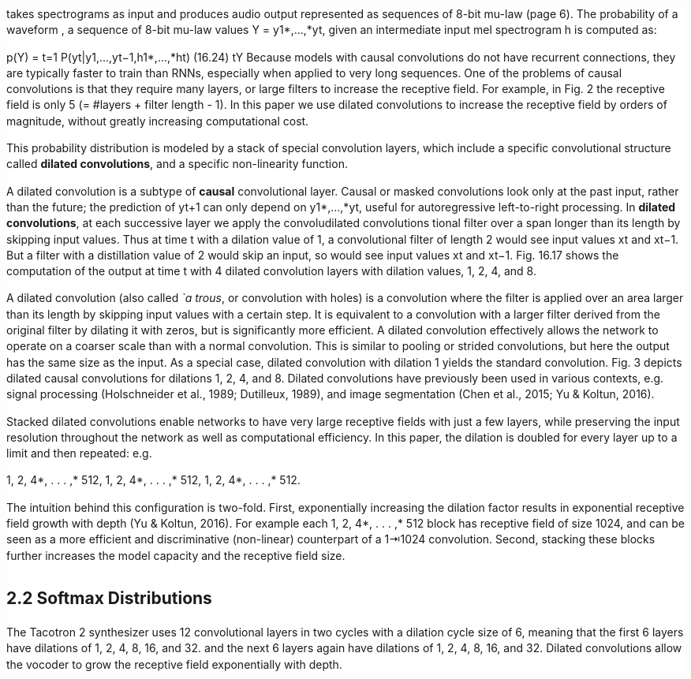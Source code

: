 takes spectrograms as input and produces audio output represented as sequences of
8-bit mu-law (page 6). The probability of a waveform , a sequence of 8-bit mu-law values Y = y1*,...,*yt, given an intermediate input mel spectrogram h is computed as:

p(Y) = t=1 P(yt|y1,...,yt−1,h1*,...,*ht) (16.24)
tY
Because models with causal convolutions do not have recurrent connections, they are typically faster to train than RNNs, especially when applied to very long sequences. One of the problems of causal convolutions is that they require many layers, or large filters to increase the receptive field. For example, in Fig. 2 the receptive field is only 5 (= #layers + filter length - 1). In this paper we use dilated convolutions to increase the receptive field by orders of magnitude, without greatly increasing computational cost.

This probability distribution is modeled by a stack of special convolution layers, which include a specific convolutional structure called **dilated convolutions**, and a specific non-linearity function.

A dilated convolution is a subtype of **causal** convolutional layer. Causal or masked convolutions look only at the past input, rather than the future; the prediction of yt+1 can only depend on y1*,...,*yt, useful for autoregressive left-to-right processing. In **dilated convolutions**, at each successive layer we apply the convoludilated convolutions tional filter over a span longer than its length by skipping input values. Thus at time t with a dilation value of 1, a convolutional filter of length 2 would see input values xt and xt−1. But a filter with a distillation value of 2 would skip an input, so would see input values xt and xt−1. Fig. 16.17 shows the computation of the output at time t with 4 dilated convolution layers with dilation values, 1, 2, 4, and 8.

A dilated convolution (also called *`a trous*, or convolution with holes) is a convolution where the filter is applied over an area larger than its length by skipping input values with a certain step. It is equivalent to a convolution with a larger filter derived from the original filter by dilating it with zeros, but is significantly more efficient. A dilated convolution effectively allows the network to operate on a coarser scale than with a normal convolution. This is similar to pooling or strided convolutions, but here the output has the same size as the input. As a special case, dilated convolution with dilation 1 yields the standard convolution. Fig. 3 depicts dilated causal convolutions for dilations 1, 2, 4, and 8. Dilated convolutions have previously been used in various contexts, e.g. signal processing (Holschneider et al., 1989; Dutilleux, 1989), and image segmentation (Chen et al., 2015; Yu & Koltun, 2016).

Stacked dilated convolutions enable networks to have very large receptive fields with just a few layers, while preserving the input resolution throughout the network as well as computational efficiency. In this paper, the dilation is doubled for every layer up to a limit and then repeated: e.g.

1, 2, 4*, . . . ,* 512, 1, 2, 4*, . . . ,* 512, 1, 2, 4*, . . . ,* 512.

The intuition behind this configuration is two-fold. First, exponentially increasing the dilation factor results in exponential receptive field growth with depth (Yu & Koltun, 2016). For example each 1, 2, 4*, . . . ,* 512 block has receptive field of size 1024, and can be seen as a more efficient and discriminative (non-linear) counterpart of a 1⇥1024 convolution. Second, stacking these blocks further increases the model capacity and the receptive field size.

## 2.2 Softmax Distributions

The Tacotron 2 synthesizer uses 12 convolutional layers in two cycles with a dilation cycle size of 6, meaning that the first 6 layers have dilations of 1, 2, 4, 8, 16, and 32. and the next 6 layers again have dilations of 1, 2, 4, 8, 16, and 32. Dilated convolutions allow the vocoder to grow the receptive field exponentially with depth.
